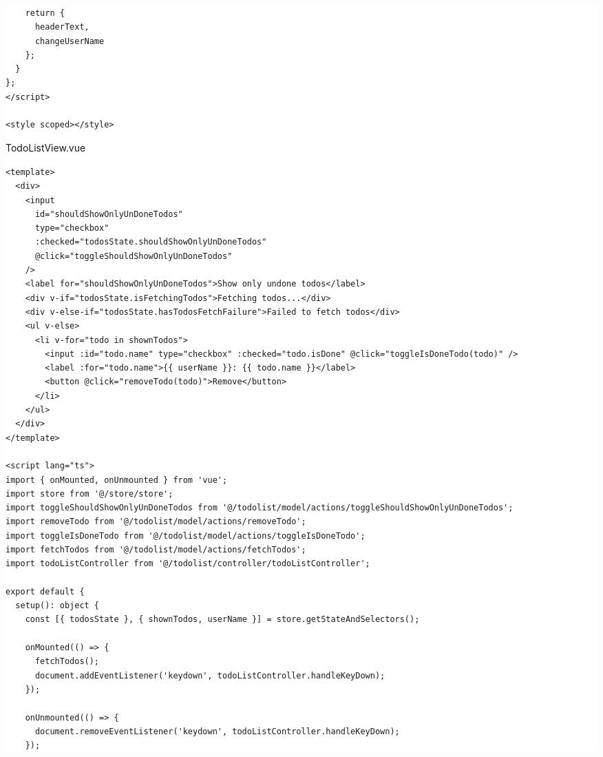         return {
          headerText,
          changeUserName
        };
      }
    };
    </script>
    
    <style scoped></style>


TodoListView.vue

    <template>
      <div>
        <input
          id="shouldShowOnlyUnDoneTodos"
          type="checkbox"
          :checked="todosState.shouldShowOnlyUnDoneTodos"
          @click="toggleShouldShowOnlyUnDoneTodos"
        />
        <label for="shouldShowOnlyUnDoneTodos">Show only undone todos</label>
        <div v-if="todosState.isFetchingTodos">Fetching todos...</div>
        <div v-else-if="todosState.hasTodosFetchFailure">Failed to fetch todos</div>
        <ul v-else>
          <li v-for="todo in shownTodos">
            <input :id="todo.name" type="checkbox" :checked="todo.isDone" @click="toggleIsDoneTodo(todo)" />
            <label :for="todo.name">{{ userName }}: {{ todo.name }}</label>
            <button @click="removeTodo(todo)">Remove</button>
          </li>
        </ul>
      </div>
    </template>
    
    <script lang="ts">
    import { onMounted, onUnmounted } from 'vue';
    import store from '@/store/store';
    import toggleShouldShowOnlyUnDoneTodos from '@/todolist/model/actions/toggleShouldShowOnlyUnDoneTodos';
    import removeTodo from '@/todolist/model/actions/removeTodo';
    import toggleIsDoneTodo from '@/todolist/model/actions/toggleIsDoneTodo';
    import fetchTodos from '@/todolist/model/actions/fetchTodos';
    import todoListController from '@/todolist/controller/todoListController';
    
    export default {
      setup(): object {
        const [{ todosState }, { shownTodos, userName }] = store.getStateAndSelectors();
    
        onMounted(() => {
          fetchTodos();
          document.addEventListener('keydown', todoListController.handleKeyDown);
        });
    
        onUnmounted(() => {
          document.removeEventListener('keydown', todoListController.handleKeyDown);
        });
    

[license-badge]: https://img.shields.io/badge/license-MIT-green
[license]: https://github.com/universal-model/universal-model-vue/blob/master/LICENSE
[version-badge]: https://img.shields.io/npm/v/universal-model-vue.svg?style=flat-square
[package]: https://www.npmjs.com/package/universal-model-vue
[build]: https://img.shields.io/circleci/project/github/universal-model/universal-model-vue/master.svg?style=flat-square
[circleci]: https://circleci.com/gh/universal-model/universal-model-vue/tree/master
[Downloads]: https://img.shields.io/npm/dm/universal-model-vue
[example]: https://github.com/universal-model/react-todo-app-with-dependency-injection
[universal-model]: https://github.com/universal-model/universal-model
[universal-model-angular]: https://github.com/universal-model/universal-model-angular
[universal-model-react]: https://github.com/universal-model/universal-model-react
[universal-model-svelte]: https://github.com/universal-model/universal-model-svelte